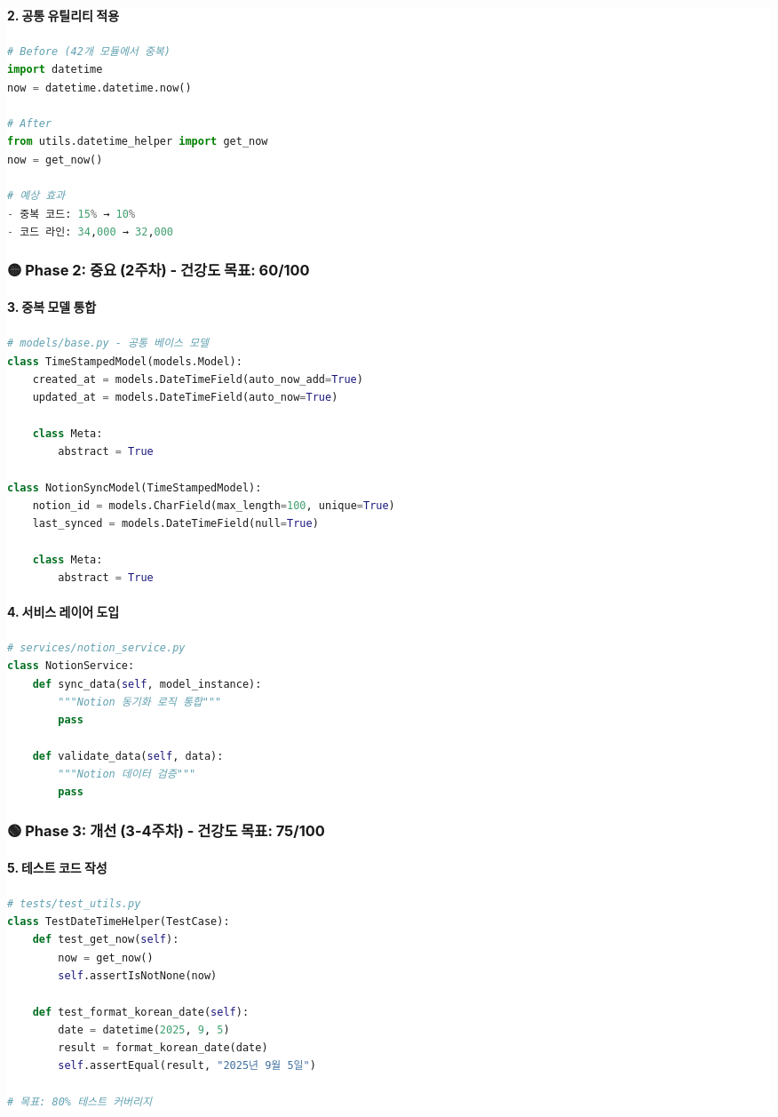 #### 2. 공통 유틸리티 적용
```python
# Before (42개 모듈에서 중복)
import datetime
now = datetime.datetime.now()

# After
from utils.datetime_helper import get_now
now = get_now()

# 예상 효과
- 중복 코드: 15% → 10%
- 코드 라인: 34,000 → 32,000
```

### 🟡 Phase 2: 중요 (2주차) - 건강도 목표: 60/100

#### 3. 중복 모델 통합
```python
# models/base.py - 공통 베이스 모델
class TimeStampedModel(models.Model):
    created_at = models.DateTimeField(auto_now_add=True)
    updated_at = models.DateTimeField(auto_now=True)
    
    class Meta:
        abstract = True

class NotionSyncModel(TimeStampedModel):
    notion_id = models.CharField(max_length=100, unique=True)
    last_synced = models.DateTimeField(null=True)
    
    class Meta:
        abstract = True
```

#### 4. 서비스 레이어 도입
```python
# services/notion_service.py
class NotionService:
    def sync_data(self, model_instance):
        """Notion 동기화 로직 통합"""
        pass
    
    def validate_data(self, data):
        """Notion 데이터 검증"""
        pass
```

### 🟢 Phase 3: 개선 (3-4주차) - 건강도 목표: 75/100

#### 5. 테스트 코드 작성
```python
# tests/test_utils.py
class TestDateTimeHelper(TestCase):
    def test_get_now(self):
        now = get_now()
        self.assertIsNotNone(now)
    
    def test_format_korean_date(self):
        date = datetime(2025, 9, 5)
        result = format_korean_date(date)
        self.assertEqual(result, "2025년 9월 5일")

# 목표: 80% 테스트 커버리지
```